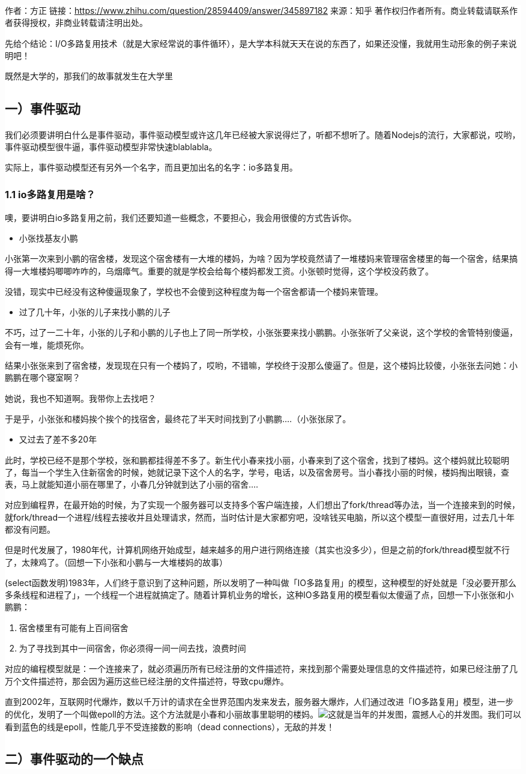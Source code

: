 作者：方正
链接：https://www.zhihu.com/question/28594409/answer/345897182
来源：知乎
著作权归作者所有。商业转载请联系作者获得授权，非商业转载请注明出处。

先给个结论：I/O多路复用技术（就是大家经常说的事件循环），是大学本科就天天在说的东西了，如果还没懂，我就用生动形象的例子来说明吧！

既然是大学的，那我们的故事就发生在大学里

## 一）事件驱动

我们必须要讲明白什么是事件驱动，事件驱动模型或许这几年已经被大家说得烂了，听都不想听了。随着Nodejs的流行，大家都说，哎哟，事件驱动模型很牛逼，事件驱动模型非常快速blablabla。

实际上，事件驱动模型还有另外一个名字，而且更加出名的名字：io多路复用。

### 1.1  io多路复用是啥？

噢，要讲明白io多路复用之前，我们还要知道一些概念，不要担心，我会用很傻的方式告诉你。

* 小张找基友小鹏

小张第一次来到小鹏的宿舍楼，发现这个宿舍楼有一大堆的楼妈，为啥？因为学校竟然请了一堆楼妈来管理宿舍楼里的每一个宿舍，结果搞得一大堆楼妈唧唧咋咋的，乌烟瘴气。重要的就是学校会给每个楼妈都发工资。小张顿时觉得，这个学校没药救了。

没错，现实中已经没有这种傻逼现象了，学校也不会傻到这种程度为每一个宿舍都请一个楼妈来管理。

* 过了几十年，小张的儿子来找小鹏的儿子

不巧，过了一二十年，小张的儿子和小鹏的儿子也上了同一所学校，小张张要来找小鹏鹏。小张张听了父亲说，这个学校的舍管特别傻逼，会有一堆，能烦死你。

结果小张张来到了宿舍楼，发现现在只有一个楼妈了，哎哟，不错嘛，学校终于没那么傻逼了。但是，这个楼妈比较傻，小张张去问她：小鹏鹏在哪个寝室啊？

她说，我也不知道啊。我带你上去找吧？

于是乎，小张张和楼妈挨个挨个的找宿舍，最终花了半天时间找到了小鹏鹏....（小张张尿了。

* 又过去了差不多20年

此时，学校已经不是那个学校，张和鹏都挂得差不多了。新生代小春来找小丽，小春来到了这个宿舍，找到了楼妈。这个楼妈就比较聪明了，每当一个学生入住新宿舍的时候，她就记录下这个人的名字，学号，电话，以及宿舍房号。当小春找小丽的时候，楼妈掏出眼镜，查表，马上就能知道小丽在哪里了，小春几分钟就到达了小丽的宿舍....



 

对应到编程界，在最开始的时候，为了实现一个服务器可以支持多个客户端连接，人们想出了fork/thread等办法，当一个连接来到的时候，就fork/thread一个进程/线程去接收并且处理请求，然而，当时估计是大家都穷吧，没啥钱买电脑，所以这个模型一直很好用，过去几十年都没有问题。

但是时代发展了，1980年代，计算机网络开始成型，越来越多的用户进行网络连接（其实也没多少），但是之前的fork/thread模型就不行了，太辣鸡了。（回想一下小张和小鹏与一大堆楼妈的故事）

(select函数发明)1983年，人们终于意识到了这种问题，所以发明了一种叫做「IO多路复用」的模型，这种模型的好处就是「没必要开那么多条线程和进程了」，一个线程一个进程就搞定了。随着计算机业务的增长，这种IO多路复用的模型看似太傻逼了点，回想一下小张张和小鹏鹏：

1. 宿舍楼里有可能有上百间宿舍

2. 为了寻找到其中一间宿舍，你必须得一间一间去找，浪费时间

对应的编程模型就是：一个连接来了，就必须遍历所有已经注册的文件描述符，来找到那个需要处理信息的文件描述符，如果已经注册了几万个文件描述符，那会因为遍历这些已经注册的文件描述符，导致cpu爆炸。

直到2002年，互联网时代爆炸，数以千万计的请求在全世界范围内发来发去，服务器大爆炸，人们通过改进「IO多路复用」模型，进一步的优化，发明了一个叫做epoll的方法。这个方法就是小春和小丽故事里聪明的楼妈。<img src="https://pic3.zhimg.com/50/v2-170dd4aa35893910fe1a43947e7b3a7c_hd.jpg" data-caption="" data-size="normal" data-rawwidth="640" data-rawheight="480" class="origin_image zh-lightbox-thumb" width="640" data-original="https://pic3.zhimg.com/v2-170dd4aa35893910fe1a43947e7b3a7c_r.jpg"/>这就是当年的并发图，震撼人心的并发图。我们可以看到蓝色的线是epoll，性能几乎不受连接数的影响（dead connections），无敌的并发！

## 二）事件驱动的一个缺点 

